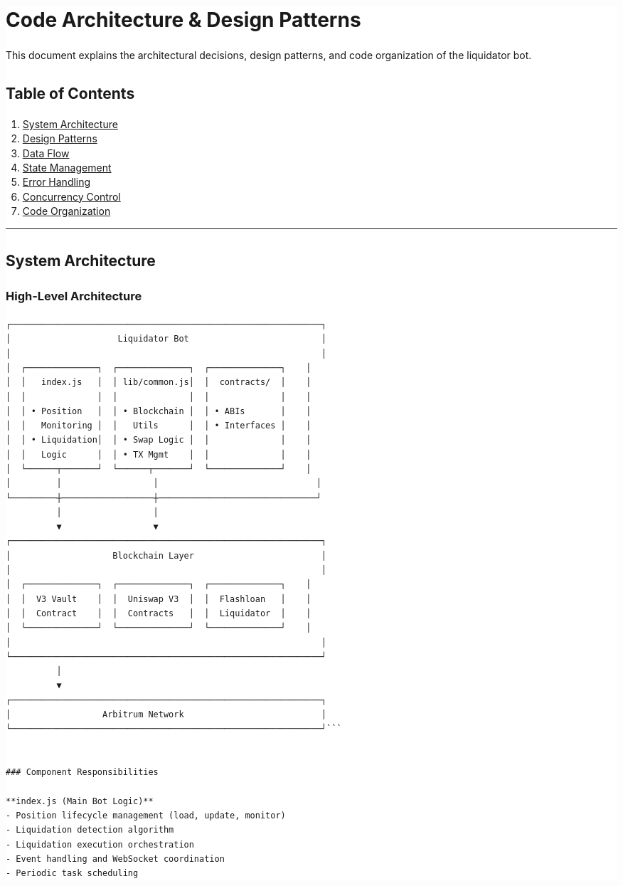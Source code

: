 # Code Architecture & Design Patterns

This document explains the architectural decisions, design patterns, and code organization of the liquidator bot.

## Table of Contents

1. [System Architecture](#system-architecture)
2. [Design Patterns](#design-patterns)
3. [Data Flow](#data-flow)
4. [State Management](#state-management)
5. [Error Handling](#error-handling)
6. [Concurrency Control](#concurrency-control)
7. [Code Organization](#code-organization)

---

## System Architecture

### High-Level Architecture

```
┌─────────────────────────────────────────────────────────────┐
│                     Liquidator Bot                          │
│                                                             │
│  ┌──────────────┐  ┌──────────────┐  ┌──────────────┐    │
│  │   index.js   │  │ lib/common.js│  │  contracts/  │    │
│  │              │  │              │  │              │    │
│  │ • Position   │  │ • Blockchain │  │ • ABIs       │    │
│  │   Monitoring │  │   Utils      │  │ • Interfaces │    │
│  │ • Liquidation│  │ • Swap Logic │  │              │    │
│  │   Logic      │  │ • TX Mgmt    │  │              │    │
│  └──────┬───────┘  └──────┬───────┘  └──────────────┘    │
│         │                  │                               │
└─────────┼──────────────────┼───────────────────────────────┘
          │                  │
          ▼                  ▼
┌─────────────────────────────────────────────────────────────┐
│                    Blockchain Layer                         │
│                                                             │
│  ┌──────────────┐  ┌──────────────┐  ┌──────────────┐    │
│  │  V3 Vault    │  │  Uniswap V3  │  │  Flashloan   │    │
│  │  Contract    │  │  Contracts   │  │  Liquidator  │    │
│  └──────────────┘  └──────────────┘  └──────────────┘    │
│                                                             │
└─────────────────────────────────────────────────────────────┘
          │
          ▼
┌─────────────────────────────────────────────────────────────┐
│                  Arbitrum Network                           │
└─────────────────────────────────────────────────────────────┘```


### Component Responsibilities

**index.js (Main Bot Logic)**
- Position lifecycle management (load, update, monitor)
- Liquidation detection algorithm
- Liquidation execution orchestration
- Event handling and WebSocket coordination
- Periodic task scheduling

```